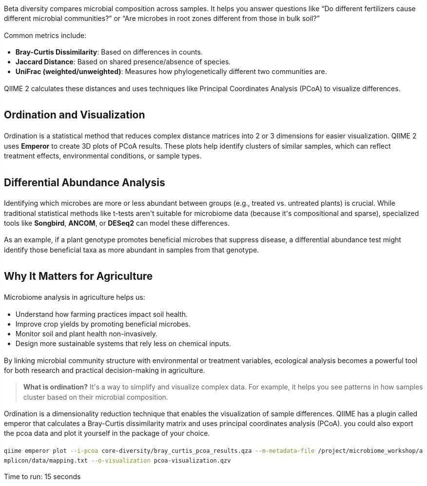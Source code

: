 Beta diversity compares microbial composition across samples. It helps you answer questions like “Do different fertilizers cause different microbial communities?” or “Are microbes in root zones different from those in bulk soil?”

Common metrics include:

- **Bray-Curtis Dissimilarity**: Based on differences in counts.
- **Jaccard Distance**: Based on shared presence/absence of species.
- **UniFrac (weighted/unweighted)**: Measures how phylogenetically different two communities are.

QIIME 2 calculates these distances and uses techniques like Principal Coordinates Analysis (PCoA) to visualize differences.

## Ordination and Visualization

Ordination is a statistical method that reduces complex distance matrices into 2 or 3 dimensions for easier visualization. QIIME 2 uses **Emperor** to create 3D plots of PCoA results. These plots help identify clusters of similar samples, which can reflect treatment effects, environmental conditions, or sample types.

## Differential Abundance Analysis

Identifying which microbes are more or less abundant between groups (e.g., treated vs. untreated plants) is crucial. While traditional statistical methods like t-tests aren't suitable for microbiome data (because it's compositional and sparse), specialized tools like **Songbird**, **ANCOM**, or **DESeq2** can model these differences.

As an example, if a plant genotype promotes beneficial microbes that suppress disease, a differential abundance test might identify those beneficial taxa as more abundant in samples from that genotype.

## Why It Matters for Agriculture

Microbiome analysis in agriculture helps us:

- Understand how farming practices impact soil health.
- Improve crop yields by promoting beneficial microbes.
- Monitor soil and plant health non-invasively.
- Design more sustainable systems that rely less on chemical inputs.

By linking microbial community structure with environmental or treatment variables, ecological analysis becomes a powerful tool for both research and practical decision-making in agriculture.


> **What is ordination?**
> It's a way to simplify and visualize complex data. For example, it helps you see patterns in how samples cluster based on their microbial composition.

Ordination is a dimensionality reduction technique that enables the visualization of sample differences. QIIME has a plugin called emperor that calculates a Bray-Curtis dissimilarity matrix and uses principal coordinates analysis (PCoA). you could also export the pcoa data and plot it yourself in the package of your choice.

 ```bash
 qiime emperor plot --i-pcoa core-diversity/bray_curtis_pcoa_results.qza --m-metadata-file /project/microbiome_workshop/amplicon/data/mapping.txt --o-visualization pcoa-visualization.qzv
 ```
 Time to run: 15 seconds
